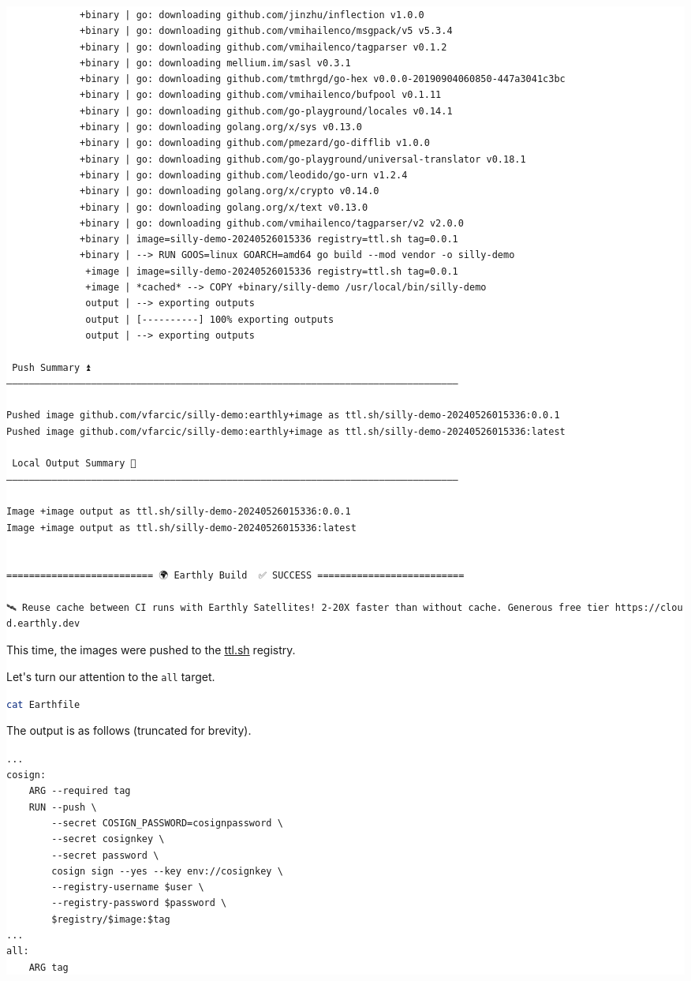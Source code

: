 ```
             +binary | go: downloading github.com/jinzhu/inflection v1.0.0
             +binary | go: downloading github.com/vmihailenco/msgpack/v5 v5.3.4
             +binary | go: downloading github.com/vmihailenco/tagparser v0.1.2
             +binary | go: downloading mellium.im/sasl v0.3.1
             +binary | go: downloading github.com/tmthrgd/go-hex v0.0.0-20190904060850-447a3041c3bc
             +binary | go: downloading github.com/vmihailenco/bufpool v0.1.11
             +binary | go: downloading github.com/go-playground/locales v0.14.1
             +binary | go: downloading golang.org/x/sys v0.13.0
             +binary | go: downloading github.com/pmezard/go-difflib v1.0.0
             +binary | go: downloading github.com/go-playground/universal-translator v0.18.1
             +binary | go: downloading github.com/leodido/go-urn v1.2.4
             +binary | go: downloading golang.org/x/crypto v0.14.0
             +binary | go: downloading golang.org/x/text v0.13.0
             +binary | go: downloading github.com/vmihailenco/tagparser/v2 v2.0.0
             +binary | image=silly-demo-20240526015336 registry=ttl.sh tag=0.0.1
             +binary | --> RUN GOOS=linux GOARCH=amd64 go build --mod vendor -o silly-demo
              +image | image=silly-demo-20240526015336 registry=ttl.sh tag=0.0.1
              +image | *cached* --> COPY +binary/silly-demo /usr/local/bin/silly-demo
              output | --> exporting outputs
              output | [----------] 100% exporting outputs
              output | --> exporting outputs

 Push Summary ⏫
————————————————————————————————————————————————————————————————————————————————

Pushed image github.com/vfarcic/silly-demo:earthly+image as ttl.sh/silly-demo-20240526015336:0.0.1
Pushed image github.com/vfarcic/silly-demo:earthly+image as ttl.sh/silly-demo-20240526015336:latest

 Local Output Summary 🎁
————————————————————————————————————————————————————————————————————————————————

Image +image output as ttl.sh/silly-demo-20240526015336:0.0.1
Image +image output as ttl.sh/silly-demo-20240526015336:latest


========================== 🌍 Earthly Build  ✅ SUCCESS ==========================

🛰️ Reuse cache between CI runs with Earthly Satellites! 2-20X faster than without cache. Generous free tier https://cloud.earthly.dev
```

This time, the images were pushed to the [ttl.sh](ttl.sh) registry.

Let's turn our attention to the `all` target.

```sh
cat Earthfile
```

The output is as follows (truncated for brevity).

```
...
cosign:
    ARG --required tag
    RUN --push \
        --secret COSIGN_PASSWORD=cosignpassword \
        --secret cosignkey \
        --secret password \
        cosign sign --yes --key env://cosignkey \
        --registry-username $user \
        --registry-password $password \
        $registry/$image:$tag
...
all:
    ARG tag
```